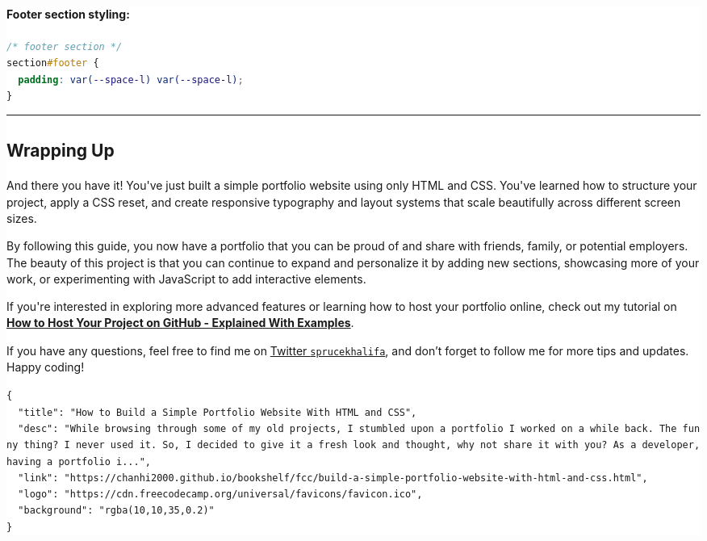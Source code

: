 #### Footer section styling:

```css
/* footer section */
section#footer {
  padding: var(--space-l) var(--space-l);
}
```

---

## Wrapping Up

And there you have it! You've just built a simple portfolio website using only HTML and CSS. You've learned how to structure your project, apply a CSS reset, and create responsive typography and layout systems that scale beautifully across different screen sizes.

By following this guide, you now have a portfolio that you can be proud of and share with friends, family, or potential employers. The beauty of this project is that you can continue to expand and personalize it by adding new sections, showcasing more of your work, or experimenting with JavaScript to add interactive elements.

If you're interested in exploring more advanced features or learning how to host your portfolio online, check out my tutorial on [**How to Host Your Project on GitHub - Explained With Examples**](/freecodecamp.org/host-your-first-project-on-github.md).

If you have any questions, feel free to find me on [Twitter <VPIcon icon="fa-brands fa-x-twitter"/>`sprucekhalifa`](https://x.com/sprucekhalifa), and don’t forget to follow me for more tips and updates. Happy coding!


```component VPCard
{
  "title": "How to Build a Simple Portfolio Website With HTML and CSS",
  "desc": "While browsing through some of my old projects, I stumbled upon a portfolio I worked on a while back. The funny thing? I never used it. So, I decided to give it a fresh look and thought, why not share it with you? As a developer, having a portfolio i...",
  "link": "https://chanhi2000.github.io/bookshelf/fcc/build-a-simple-portfolio-website-with-html-and-css.html",
  "logo": "https://cdn.freecodecamp.org/universal/favicons/favicon.ico",
  "background": "rgba(10,10,35,0.2)"
}
```
